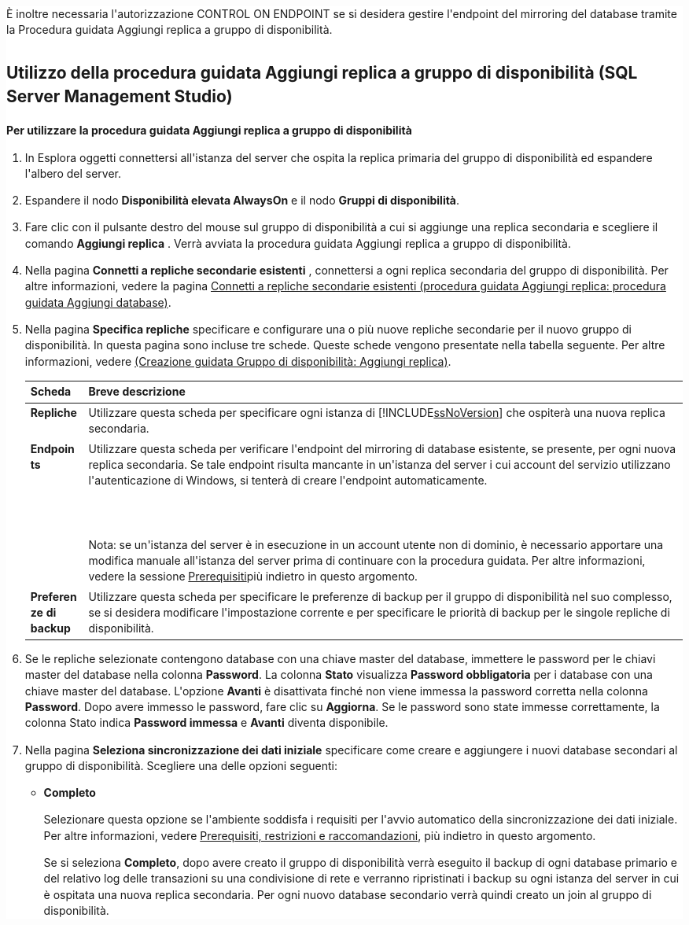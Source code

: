  È inoltre necessaria l'autorizzazione CONTROL ON ENDPOINT se si desidera gestire l'endpoint del mirroring del database tramite la Procedura guidata Aggiungi replica a gruppo di disponibilità.  
  
##  <a name="using-the-add-replica-to-availability-group-wizard-sql-server-management-studio"></a><a name="SSMSProcedure"></a> Utilizzo della procedura guidata Aggiungi replica a gruppo di disponibilità (SQL Server Management Studio)  
 **Per utilizzare la procedura guidata Aggiungi replica a gruppo di disponibilità**  
  
1.  In Esplora oggetti connettersi all'istanza del server che ospita la replica primaria del gruppo di disponibilità ed espandere l'albero del server.  
  
2.  Espandere il nodo **Disponibilità elevata AlwaysOn** e il nodo **Gruppi di disponibilità**.  
  
3.  Fare clic con il pulsante destro del mouse sul gruppo di disponibilità a cui si aggiunge una replica secondaria e scegliere il comando **Aggiungi replica** . Verrà avviata la procedura guidata Aggiungi replica a gruppo di disponibilità.  
  
4.  Nella pagina **Connetti a repliche secondarie esistenti** , connettersi a ogni replica secondaria del gruppo di disponibilità. Per altre informazioni, vedere la pagina [Connetti a repliche secondarie esistenti &#40;procedura guidata Aggiungi replica: procedura guidata Aggiungi database&#41;](../../../database-engine/availability-groups/windows/connect-to-existing-secondary-replicas-page.md).  
  
5.  Nella pagina **Specifica repliche** specificare e configurare una o più nuove repliche secondarie per il nuovo gruppo di disponibilità. In questa pagina sono incluse tre schede. Queste schede vengono presentate nella tabella seguente. Per altre informazioni, vedere [ &#40;Creazione guidata Gruppo di disponibilità: Aggiungi replica&#41;](../../../database-engine/availability-groups/windows/specify-replicas-page-new-availability-group-wizard-add-replica-wizard.md).  
  
    |Scheda|Breve descrizione|  
    |---------|-----------------------|  
    |**Repliche**|Utilizzare questa scheda per specificare ogni istanza di [!INCLUDE[ssNoVersion](../../../includes/ssnoversion-md.md)] che ospiterà una nuova replica secondaria.|  
    |**Endpoints**|Utilizzare questa scheda per verificare l'endpoint del mirroring di database esistente, se presente, per ogni nuova replica secondaria. Se tale endpoint risulta mancante in un'istanza del server i cui account del servizio utilizzano l'autenticazione di Windows, si tenterà di creare l'endpoint automaticamente.<br /><br /> <br /><br /> Nota: se un'istanza del server è in esecuzione in un account utente non di dominio, è necessario apportare una modifica manuale all'istanza del server prima di continuare con la procedura guidata. Per altre informazioni, vedere la sessione [Prerequisiti](#Prerequisites)più indietro in questo argomento.|  
    |**Preferenze di backup**|Utilizzare questa scheda per specificare le preferenze di backup per il gruppo di disponibilità nel suo complesso, se si desidera modificare l'impostazione corrente e per specificare le priorità di backup per le singole repliche di disponibilità.|  
  
6.  Se le repliche selezionate contengono database con una chiave master del database, immettere le password per le chiavi master del database nella colonna **Password**. La colonna **Stato** visualizza **Password obbligatoria** per i database con una chiave master del database. L'opzione **Avanti** è disattivata finché non viene immessa la password corretta nella colonna **Password**. Dopo avere immesso le password, fare clic su **Aggiorna**. Se le password sono state immesse correttamente, la colonna Stato indica **Password immessa** e **Avanti** diventa disponibile.  
  
7.  Nella pagina **Seleziona sincronizzazione dei dati iniziale** specificare come creare e aggiungere i nuovi database secondari al gruppo di disponibilità. Scegliere una delle opzioni seguenti:  
  
    -   **Completo**  
  
         Selezionare questa opzione se l'ambiente soddisfa i requisiti per l'avvio automatico della sincronizzazione dei dati iniziale. Per altre informazioni, vedere [Prerequisiti, restrizioni e raccomandazioni](#Prerequisites), più indietro in questo argomento.  
  
         Se si seleziona **Completo**, dopo avere creato il gruppo di disponibilità verrà eseguito il backup di ogni database primario e del relativo log delle transazioni su una condivisione di rete e verranno ripristinati i backup su ogni istanza del server in cui è ospitata una nuova replica secondaria. Per ogni nuovo database secondario verrà quindi creato un join al gruppo di disponibilità.  
  